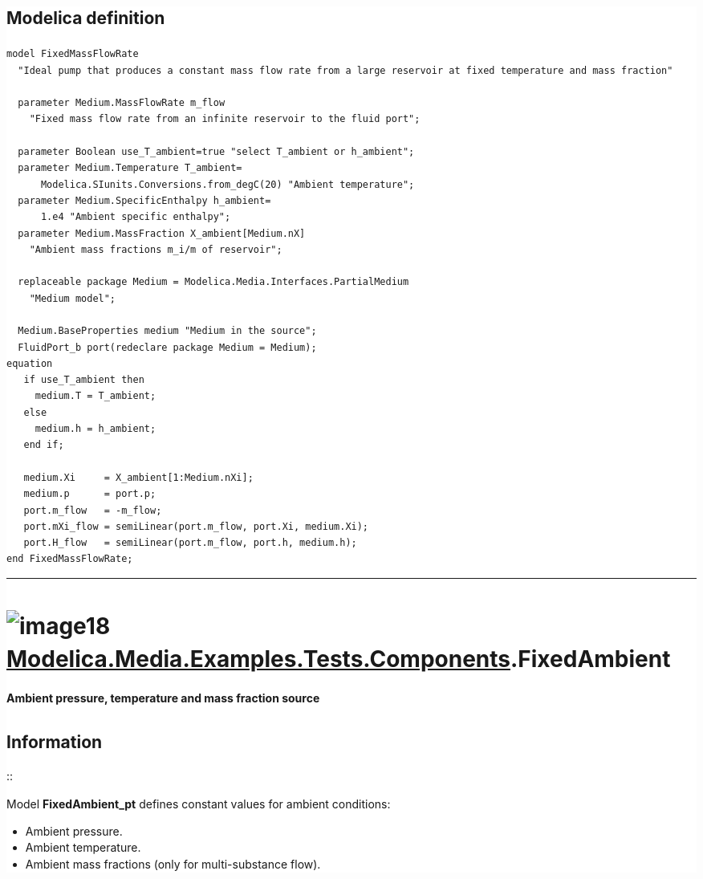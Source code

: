 Modelica definition
-------------------

    model FixedMassFlowRate 
      "Ideal pump that produces a constant mass flow rate from a large reservoir at fixed temperature and mass fraction"

      parameter Medium.MassFlowRate m_flow 
        "Fixed mass flow rate from an infinite reservoir to the fluid port";

      parameter Boolean use_T_ambient=true "select T_ambient or h_ambient";
      parameter Medium.Temperature T_ambient=
          Modelica.SIunits.Conversions.from_degC(20) "Ambient temperature";
      parameter Medium.SpecificEnthalpy h_ambient=
          1.e4 "Ambient specific enthalpy";
      parameter Medium.MassFraction X_ambient[Medium.nX] 
        "Ambient mass fractions m_i/m of reservoir";

      replaceable package Medium = Modelica.Media.Interfaces.PartialMedium 
        "Medium model";

      Medium.BaseProperties medium "Medium in the source";
      FluidPort_b port(redeclare package Medium = Medium);
    equation 
       if use_T_ambient then
         medium.T = T_ambient;
       else
         medium.h = h_ambient;
       end if;

       medium.Xi     = X_ambient[1:Medium.nXi];
       medium.p      = port.p;
       port.m_flow   = -m_flow;
       port.mXi_flow = semiLinear(port.m_flow, port.Xi, medium.Xi);
       port.H_flow   = semiLinear(port.m_flow, port.h, medium.h);
    end FixedMassFlowRate;

* * * * *

![image18](Modelica.Media.Examples.Tests.Components.FixedAmbientI.png) [Modelica.Media.Examples.Tests.Components](Modelica_Media_Examples_Tests_Components.html#Modelica.Media.Examples.Tests.Components).FixedAmbient
======================================================================================================================================================================================================================

**Ambient pressure, temperature and mass fraction source**

Information
-----------

::

Model **FixedAmbient\_pt** defines constant values for ambient
conditions:

-   Ambient pressure.
-   Ambient temperature.
-   Ambient mass fractions (only for multi-substance flow).
